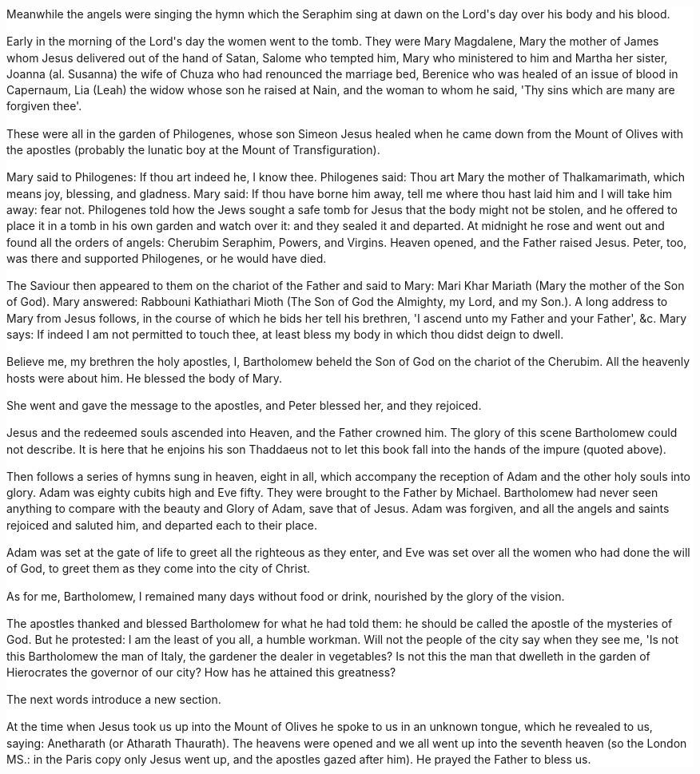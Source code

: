 Meanwhile the angels were singing the hymn which the Seraphim sing at dawn on the Lord's day over his body and his blood.

Early in the morning of the Lord's day the women went to the tomb. They were Mary Magdalene, Mary the mother of James whom Jesus delivered out of the hand of Satan, Salome who tempted him, Mary who ministered to him and Martha her sister, Joanna (al. Susanna) the wife of Chuza who had renounced the marriage bed, Berenice who was healed of an issue of blood in Capernaum, Lia (Leah) the widow whose son he raised at Nain, and the woman to whom he said, 'Thy sins which are many are forgiven thee'.

These were all in the garden of Philogenes, whose son Simeon Jesus healed when he came down from the Mount of Olives with the apostles (probably the lunatic boy at the Mount of Transfiguration).

Mary said to Philogenes: If thou art indeed he, I know thee. Philogenes said: Thou art Mary the mother of Thalkamarimath, which means joy, blessing, and gladness. Mary said: If thou have borne him away, tell me where thou hast laid him and I will take him away: fear not. Philogenes told how the Jews sought a safe tomb for Jesus that the body might not be stolen, and he offered to place it in a tomb in his own garden and watch over it: and they sealed it and departed. At midnight he rose and went out and found all the orders of angels: Cherubim Seraphim, Powers, and Virgins. Heaven opened, and the Father raised Jesus. Peter, too, was there and supported Philogenes, or he would have died.

The Saviour then appeared to them on the chariot of the Father and said to Mary: Mari Khar Mariath (Mary the mother of the Son of God). Mary answered: Rabbouni Kathiathari Mioth (The Son of God the Almighty, my Lord, and my Son.). A long address to Mary from Jesus follows, in the course of which he bids her tell his brethren, 'I ascend unto my Father and your Father', &c. Mary says: If indeed I am not permitted to touch thee, at least bless my body in which thou didst deign to dwell.

Believe me, my brethren the holy apostles, I, Bartholomew beheld the Son of God on the chariot of the Cherubim. All the heavenly hosts were about him. He blessed the body of Mary.

She went and gave the message to the apostles, and Peter blessed her, and they rejoiced.

Jesus and the redeemed souls ascended into Heaven, and the Father crowned him. The glory of this scene Bartholomew could not describe. It is here that he enjoins his son Thaddaeus not to let this book fall into the hands of the impure (quoted above).

Then follows a series of hymns sung in heaven, eight in all, which accompany the reception of Adam and the other holy souls into glory. Adam was eighty cubits high and Eve fifty. They were brought to the Father by Michael. Bartholomew had never seen anything to compare with the beauty and Glory of Adam, save that of Jesus. Adam was forgiven, and all the angels and saints rejoiced and saluted him, and departed each to their place.

Adam was set at the gate of life to greet all the righteous as they enter, and Eve was set over all the women who had done the will of God, to greet them as they come into the city of Christ.

As for me, Bartholomew, I remained many days without food or drink, nourished by the glory of the vision.

The apostles thanked and blessed Bartholomew for what he had told them: he should be called the apostle of the mysteries of God. But he protested: I am the least of you all, a humble workman. Will not the people of the city say when they see me, 'Is not this Bartholomew the man of Italy, the gardener the dealer in vegetables? Is not this the man that dwelleth in the garden of Hierocrates the governor of our city? How has he attained this greatness?

The next words introduce a new section.

At the time when Jesus took us up into the Mount of Olives he spoke to us in an unknown tongue, which he revealed to us, saying: Anetharath (or Atharath Thaurath). The heavens were opened and we all went up into the seventh heaven (so the London MS.: in the Paris copy only Jesus went up, and the apostles gazed after him). He prayed the Father to bless us.
